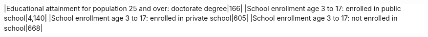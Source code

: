 |Educational attainment for population 25 and over: doctorate degree|166|
|School enrollment age 3 to 17: enrolled in public school|4,140|
|School enrollment age 3 to 17: enrolled in private school|605|
|School enrollment age 3 to 17: not enrolled in school|668|
